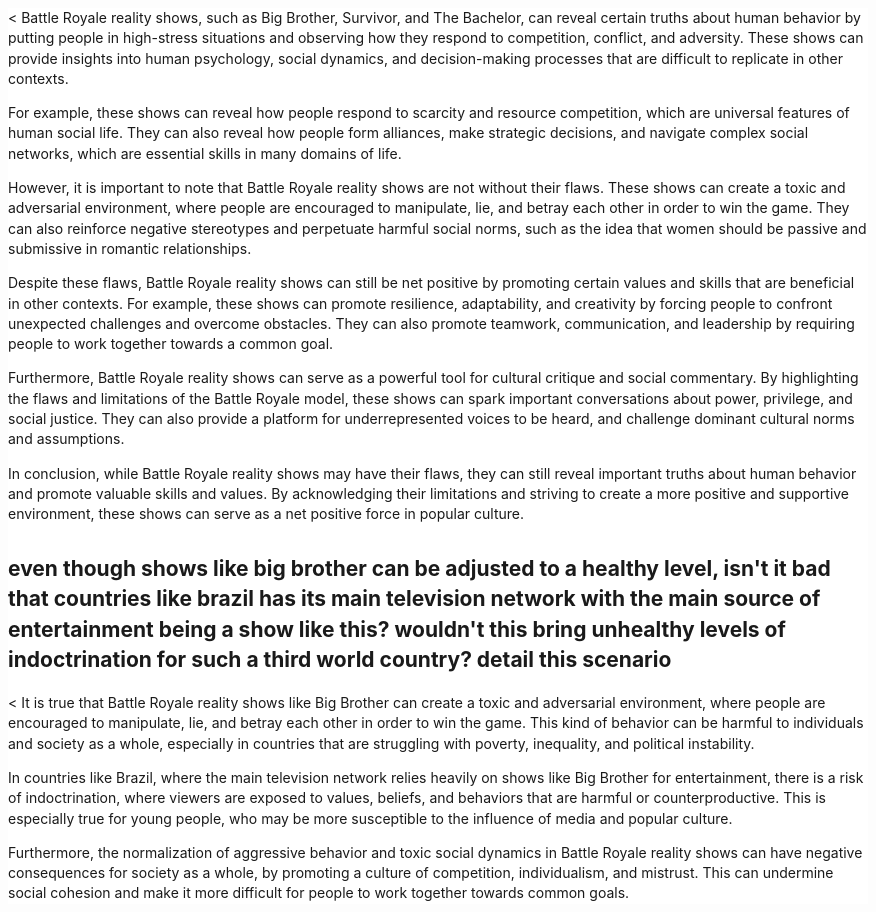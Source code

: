 < Battle Royale reality shows, such as Big Brother, Survivor, and The Bachelor, can reveal certain truths about human behavior by putting people in high-stress situations and observing how they respond to competition, conflict, and adversity. These shows can provide insights into human psychology, social dynamics, and decision-making processes that are difficult to replicate in other contexts.

For example, these shows can reveal how people respond to scarcity and resource competition, which are universal features of human social life. They can also reveal how people form alliances, make strategic decisions, and navigate complex social networks, which are essential skills in many domains of life.

However, it is important to note that Battle Royale reality shows are not without their flaws. These shows can create a toxic and adversarial environment, where people are encouraged to manipulate, lie, and betray each other in order to win the game. They can also reinforce negative stereotypes and perpetuate harmful social norms, such as the idea that women should be passive and submissive in romantic relationships.

Despite these flaws, Battle Royale reality shows can still be net positive by promoting certain values and skills that are beneficial in other contexts. For example, these shows can promote resilience, adaptability, and creativity by forcing people to confront unexpected challenges and overcome obstacles. They can also promote teamwork, communication, and leadership by requiring people to work together towards a common goal.

Furthermore, Battle Royale reality shows can serve as a powerful tool for cultural critique and social commentary. By highlighting the flaws and limitations of the Battle Royale model, these shows can spark important conversations about power, privilege, and social justice. They can also provide a platform for underrepresented voices to be heard, and challenge dominant cultural norms and assumptions.

In conclusion, while Battle Royale reality shows may have their flaws, they can still reveal important truths about human behavior and promote valuable skills and values. By acknowledging their limitations and striving to create a more positive and supportive environment, these shows can serve as a net positive force in popular culture.

## even though shows like big brother can be adjusted to a healthy level, isn't it bad that countries like brazil has its main television network with the main source of entertainment being a show like this? wouldn't this bring unhealthy levels of indoctrination for such a third world country? detail this scenario

< It is true that Battle Royale reality shows like Big Brother can create a toxic and adversarial environment, where people are encouraged to manipulate, lie, and betray each other in order to win the game. This kind of behavior can be harmful to individuals and society as a whole, especially in countries that are struggling with poverty, inequality, and political instability.

In countries like Brazil, where the main television network relies heavily on shows like Big Brother for entertainment, there is a risk of indoctrination, where viewers are exposed to values, beliefs, and behaviors that are harmful or counterproductive. This is especially true for young people, who may be more susceptible to the influence of media and popular culture.

Furthermore, the normalization of aggressive behavior and toxic social dynamics in Battle Royale reality shows can have negative consequences for society as a whole, by promoting a culture of competition, individualism, and mistrust. This can undermine social cohesion and make it more difficult for people to work together towards common goals.
